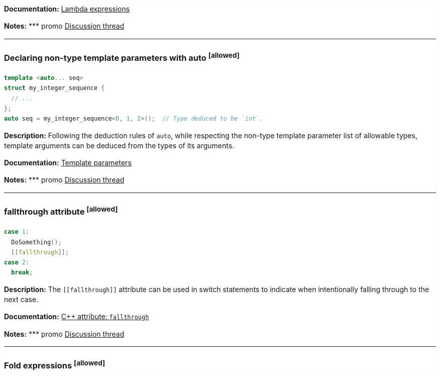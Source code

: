 **Documentation:**
[Lambda expressions](https://en.cppreference.com/w/cpp/language/lambda)

**Notes:**
*** promo
[Discussion thread](https://groups.google.com/u/1/a/chromium.org/g/cxx/c/jNMsxFTd30M)
***

### Declaring non-type template parameters with auto <sup>[allowed]</sup>

```c++
template <auto... seq>
struct my_integer_sequence {
  // ...
};
auto seq = my_integer_sequence<0, 1, 2>();  // Type deduced to be `int`.
```

**Description:** Following the deduction rules of `auto`, while respecting the
non-type template parameter list of allowable types, template arguments can be
deduced from the types of its arguments.

**Documentation:**
[Template parameters](https://en.cppreference.com/w/cpp/language/template_parameters)

**Notes:**
*** promo
[Discussion thread](https://groups.google.com/u/1/a/chromium.org/g/cxx/c/jNMsxFTd30M)
***

### fallthrough attribute <sup>[allowed]</sup>

```c++
case 1:
  DoSomething();
  [[fallthrough]];
case 2:
  break;
```

**Description:**
The `[[fallthrough]]` attribute can be used in switch statements to indicate
when intentionally falling through to the next case.

**Documentation:**
[C++ attribute: `fallthrough`](https://en.cppreference.com/w/cpp/language/attributes/fallthrough)

**Notes:**
*** promo
[Discussion thread](https://groups.google.com/a/chromium.org/g/cxx/c/JrvyFd243QI)
***

### Fold expressions <sup>[allowed]</sup>
